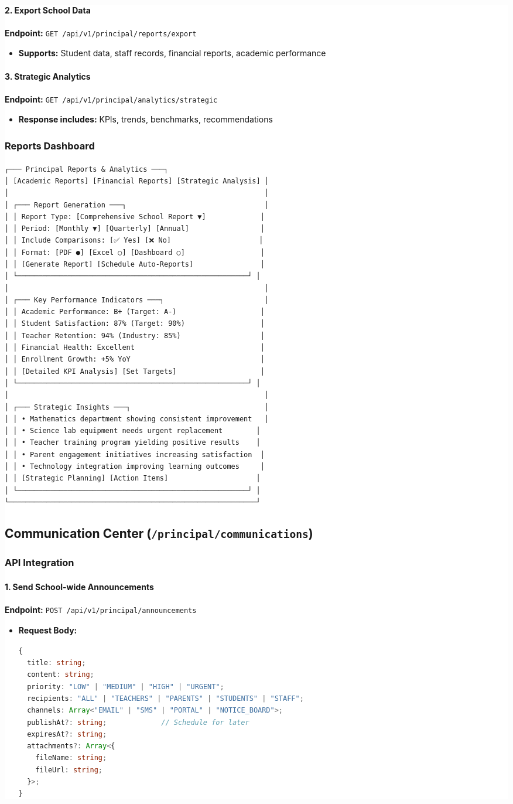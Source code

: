 #### **2. Export School Data**
**Endpoint:** `GET /api/v1/principal/reports/export`
- **Supports:** Student data, staff records, financial reports, academic performance

#### **3. Strategic Analytics**
**Endpoint:** `GET /api/v1/principal/analytics/strategic`
- **Response includes:** KPIs, trends, benchmarks, recommendations

### **Reports Dashboard**
```
┌─── Principal Reports & Analytics ───┐
│ [Academic Reports] [Financial Reports] [Strategic Analysis] │
│                                                             │
│ ┌─── Report Generation ───┐                                 │
│ │ Report Type: [Comprehensive School Report ▼]             │
│ │ Period: [Monthly ▼] [Quarterly] [Annual]                 │
│ │ Include Comparisons: [✅ Yes] [❌ No]                     │
│ │ Format: [PDF ●] [Excel ○] [Dashboard ○]                  │
│ │ [Generate Report] [Schedule Auto-Reports]                │
│ └───────────────────────────────────────────────────────┘ │
│                                                             │
│ ┌─── Key Performance Indicators ───┐                        │
│ │ Academic Performance: B+ (Target: A-)                    │
│ │ Student Satisfaction: 87% (Target: 90%)                  │
│ │ Teacher Retention: 94% (Industry: 85%)                   │
│ │ Financial Health: Excellent                              │
│ │ Enrollment Growth: +5% YoY                               │
│ │ [Detailed KPI Analysis] [Set Targets]                    │
│ └───────────────────────────────────────────────────────┘ │
│                                                             │
│ ┌─── Strategic Insights ───┐                                │
│ │ • Mathematics department showing consistent improvement   │
│ │ • Science lab equipment needs urgent replacement        │
│ │ • Teacher training program yielding positive results    │
│ │ • Parent engagement initiatives increasing satisfaction  │
│ │ • Technology integration improving learning outcomes     │
│ │ [Strategic Planning] [Action Items]                     │
│ └───────────────────────────────────────────────────────┘ │
└───────────────────────────────────────────────────────────┘
```

## Communication Center (`/principal/communications`)

### **API Integration**

#### **1. Send School-wide Announcements**
**Endpoint:** `POST /api/v1/principal/announcements`
- **Request Body:**
  ```typescript
  {
    title: string;
    content: string;
    priority: "LOW" | "MEDIUM" | "HIGH" | "URGENT";
    recipients: "ALL" | "TEACHERS" | "PARENTS" | "STUDENTS" | "STAFF";
    channels: Array<"EMAIL" | "SMS" | "PORTAL" | "NOTICE_BOARD">;
    publishAt?: string;             // Schedule for later
    expiresAt?: string;
    attachments?: Array<{
      fileName: string;
      fileUrl: string;
    }>;
  }
  ```